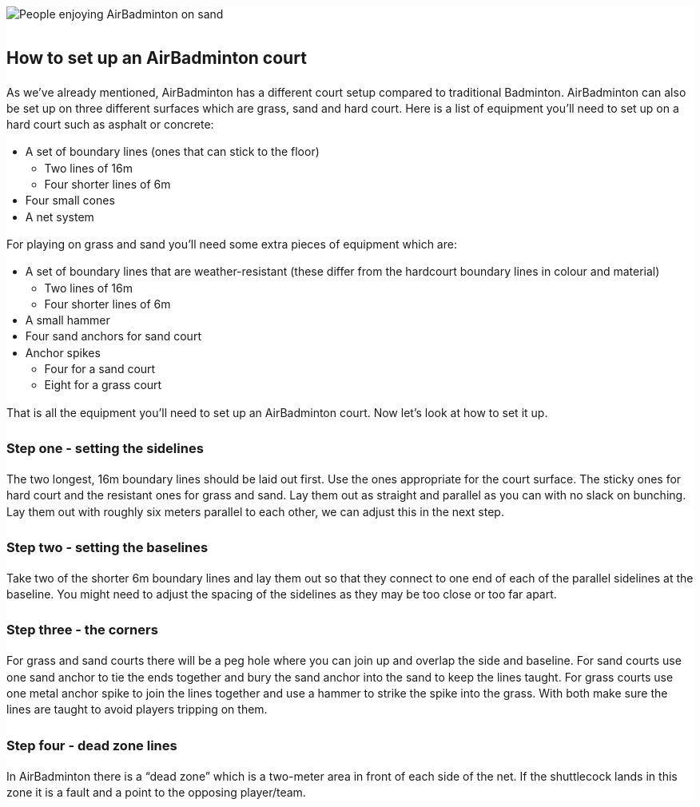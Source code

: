 ![People enjoying AirBadminton on sand](./images/airbadminton-on-sand.jpg)

## How to set up an AirBadminton court

As we’ve already mentioned, AirBadminton has a different court setup compared to traditional Badminton. AirBadminton can also be set up on three different surfaces which are grass, sand and hard court. Here is a list of equipment you’ll need to set up on a hard court such as asphalt or concrete:

- A set of boundary lines (ones that can stick to the floor)
  - Two lines of 16m
  - Four shorter lines of 6m
- Four small cones
- A net system

For playing on grass and sand you’ll need some extra pieces of equipment which are:

- A set of boundary lines that are weather-resistant (these differ from the hardcourt boundary lines in colour and material)
  - Two lines of 16m
  - Four shorter lines of 6m
- A small hammer
- Four sand anchors for sand court
- Anchor spikes
  - Four for a sand court
  - Eight for a grass court

That is all the equipment you’ll need to set up an AirBadminton court. Now let’s look at how to set it up.

### Step one - setting the sidelines

The two longest, 16m boundary lines should be laid out first. Use the ones appropriate for the court surface. The sticky ones for hard court and the resistant ones for grass and sand. Lay them out as straight and parallel as you can with no slack on bunching. Lay them out with roughly six meters parallel to each other, we can adjust this in the next step.

### Step two - setting the baselines

Take two of the shorter 6m boundary lines and lay them out so that they connect to one end of each of the parallel sidelines at the baseline. You might need to adjust the spacing of the sidelines as they may be too close or too far apart.

### Step three - the corners

For grass and sand courts there will be a peg hole where you can join up and overlap the side and baseline. For sand courts use one sand anchor to tie the ends together and bury the sand anchor into the sand to keep the lines taught. For grass courts use one metal anchor spike to join the lines together and use a hammer to strike the spike into the grass. With both make sure the lines are taught to avoid players tripping on them.

### Step four - dead zone lines

In AirBadminton there is a “dead zone” which is a two-meter area in front of each side of the net. If the shuttlecock lands in this zone it is a fault and a point to the opposing player/team.

